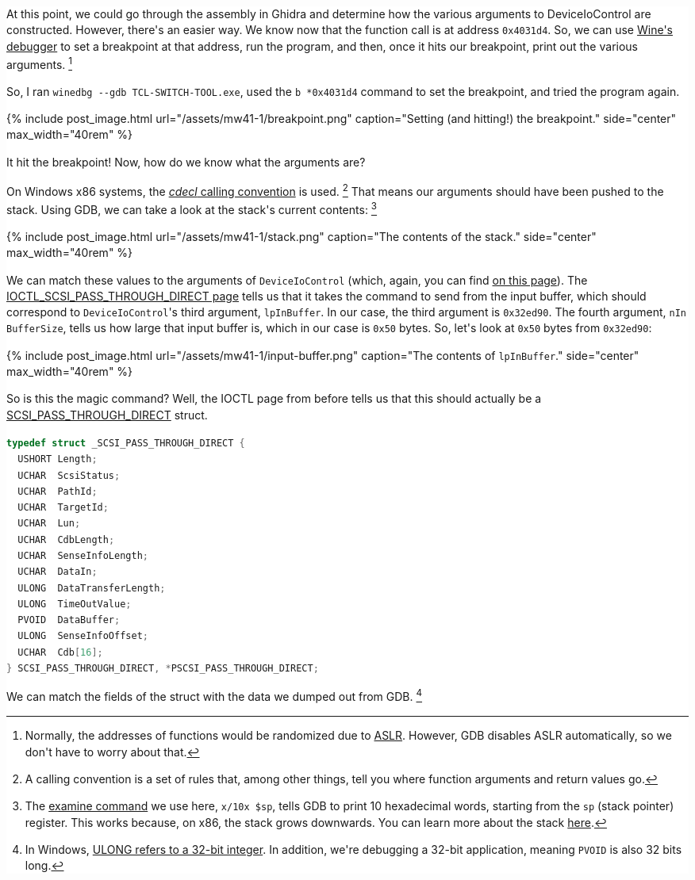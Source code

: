 At this point, we could go through the assembly in Ghidra and determine how the various arguments to DeviceIoControl are constructed. However, there's an easier way. We know now that the function call is at address `0x4031d4`. So, we can use [Wine's debugger](https://wiki.winehq.org/Wine_Developer%27s_Guide/Debugging_Wine) to set a breakpoint at that address, run the program, and then, once it hits our breakpoint, print out the various arguments. [^8]

So, I ran `winedbg --gdb TCL-SWITCH-TOOL.exe`, used the `b *0x4031d4` command to set the breakpoint, and tried the program again.

{% include post_image.html url="/assets/mw41-1/breakpoint.png" caption="Setting (and hitting!) the breakpoint." side="center" max_width="40rem" %}

It hit the breakpoint! Now, how do we know what the arguments are?

On Windows x86 systems, the [_cdecl_ calling convention](https://en.wikipedia.org/wiki/X86_calling_conventions#cdecl) is used. [^9] That means our arguments should have been pushed to the stack. Using GDB, we can take a look at the stack's current contents: [^10]

{% include post_image.html url="/assets/mw41-1/stack.png" caption="The contents of the stack." side="center" max_width="40rem" %}

We can match these values to the arguments of `DeviceIoControl` (which, again, you can find [on this page](https://docs.microsoft.com/en-us/windows/win32/api/ioapiset/nf-ioapiset-deviceiocontrol)). The [IOCTL_SCSI_PASS_THROUGH_DIRECT page](https://docs.microsoft.com/en-us/windows-hardware/drivers/ddi/ntddscsi/ni-ntddscsi-ioctl_scsi_pass_through_direct) tells us that it takes the command to send from the input buffer, which should correspond to `DeviceIoControl`'s third argument, `lpInBuffer`. In our case, the third argument is `0x32ed90`. The fourth argument, `nInBufferSize`, tells us how large that input buffer is, which in our case is `0x50` bytes. So, let's look at `0x50` bytes from `0x32ed90`:

{% include post_image.html url="/assets/mw41-1/input-buffer.png" caption="The contents of `lpInBuffer`." side="center" max_width="40rem" %}

So is this the magic command? Well, the IOCTL page from before tells us that this should actually be a [SCSI_PASS_THROUGH_DIRECT](https://docs.microsoft.com/en-us/windows-hardware/drivers/ddi/ntddscsi/ns-ntddscsi-_scsi_pass_through_direct) struct.

```c
typedef struct _SCSI_PASS_THROUGH_DIRECT {
  USHORT Length;
  UCHAR  ScsiStatus;
  UCHAR  PathId;
  UCHAR  TargetId;
  UCHAR  Lun;
  UCHAR  CdbLength;
  UCHAR  SenseInfoLength;
  UCHAR  DataIn;
  ULONG  DataTransferLength;
  ULONG  TimeOutValue;
  PVOID  DataBuffer;
  ULONG  SenseInfoOffset;
  UCHAR  Cdb[16];
} SCSI_PASS_THROUGH_DIRECT, *PSCSI_PASS_THROUGH_DIRECT;
```

We can match the fields of the struct with the data we dumped out from GDB. [^11]


[^1]: The only reference I can find to this is on a [Russian forum](https://4pda.ru/forum/index.php?s=&showtopic=911694&view=findpost&p=87439739), and they don't explain where it came from. It's only _slightly_ sketchy. (that link is for the MW40, but it appears to work for a number of hotspots, including the MW41)
[^2]: This is a pretty similar idea to [strace](https://strace.io/) on Linux. However, all the code here runs in user mode, and we're just watching when we go across the boundary between two separate DLLs. strace, on the other hand, monitors system calls, where we request a service from the kernel. A closer Linux analogue would be [ltrace](https://en.wikipedia.org/wiki/Ltrace).
[^3]: 150 MB, to be precise!
[^4]: The log itself has double the backslashes (`\\\\.\\F:`), since it's escaping them to be inside the double quotes.
[^5]: One thing that I didn't address is what happened to the `\\.\PHYSICALDRIVE%c` string. (I later found out that it's another way to address a drive in Windows, using its index rather than drive letter.) Presumably, this string was used in some other component of the tool.
[^6]: Essentially, the Windows version of [ioctl](https://en.wikipedia.org/wiki/Ioctl).
[^7]: Note that DeviceIoControl isn't actually implemented in the tool! It's just a reference to the external function in `KERNEL32.DLL`.
[^8]: Normally, the addresses of functions would be randomized due to [ASLR](https://en.wikipedia.org/wiki/Address_space_layout_randomization). However, GDB disables ASLR automatically, so we don't have to worry about that.
[^9]: A calling convention is a set of rules that, among other things, tell you where function arguments and return values go.
[^10]: The [examine command](https://ftp.gnu.org/old-gnu/Manuals/gdb-5.1.1/html_chapter/gdb_9.html#SEC56) we use here, `x/10x $sp`, tells GDB to print 10 hexadecimal words, starting from the `sp` (stack pointer) register. This works because, on x86, the stack grows downwards. You can learn more about the stack [here](https://en.wikibooks.org/wiki/X86_Disassembly/The_Stack).
[^11]: In Windows, [ULONG refers to a 32-bit integer](https://docs.microsoft.com/en-us/windows/win32/winprog/windows-data-types). In addition, we're debugging a 32-bit application, meaning `PVOID` is also 32 bits long.
[^12]: The x86 architecture is little-endian, so the bytes `0xc0 0x00 0x00 0x00` are interpreted as 32-bit integer `0x000000c0`.
[^13]: On Ubuntu, this is provided by the `sg3-utils` package.
[^14]: This is probably either 1 or 2. You can use `ls /dev/sg*` to see all the SCSI devices connected to your computer.
[^15]: I believe that "diag" in this context refers to [Qualcomm's DIAG protocol](https://osmocom.org/projects/quectel-modems/wiki/Diag); however, this is still something I'm looking into.
